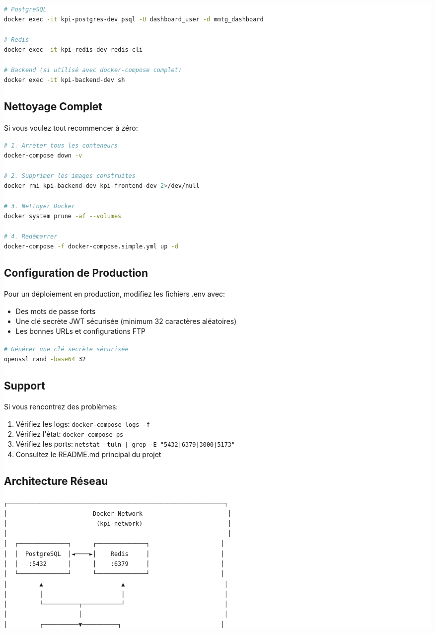 ```bash
# PostgreSQL
docker exec -it kpi-postgres-dev psql -U dashboard_user -d mmtg_dashboard

# Redis
docker exec -it kpi-redis-dev redis-cli

# Backend (si utilisé avec docker-compose complet)
docker exec -it kpi-backend-dev sh
```

## Nettoyage Complet

Si vous voulez tout recommencer à zéro:

```bash
# 1. Arrêter tous les conteneurs
docker-compose down -v

# 2. Supprimer les images construites
docker rmi kpi-backend-dev kpi-frontend-dev 2>/dev/null

# 3. Nettoyer Docker
docker system prune -af --volumes

# 4. Redémarrer
docker-compose -f docker-compose.simple.yml up -d
```

## Configuration de Production

Pour un déploiement en production, modifiez les fichiers .env avec:
- Des mots de passe forts
- Une clé secrète JWT sécurisée (minimum 32 caractères aléatoires)
- Les bonnes URLs et configurations FTP

```bash
# Générer une clé secrète sécurisée
openssl rand -base64 32
```

## Support

Si vous rencontrez des problèmes:
1. Vérifiez les logs: `docker-compose logs -f`
2. Vérifiez l'état: `docker-compose ps`
3. Vérifiez les ports: `netstat -tuln | grep -E "5432|6379|3000|5173"`
4. Consultez le README.md principal du projet

## Architecture Réseau

```
┌─────────────────────────────────────────────────────────────┐
│                        Docker Network                        │
│                         (kpi-network)                        │
│                                                              │
│  ┌──────────────┐      ┌──────────────┐                    │
│  │  PostgreSQL  │◄────►│    Redis     │                    │
│  │   :5432      │      │    :6379     │                    │
│  └──────────────┘      └──────────────┘                    │
│         ▲                      ▲                            │
│         │                      │                            │
│         └──────────┬───────────┘                            │
│                    │                                        │
│         ┌──────────▼──────────┐                            │
```